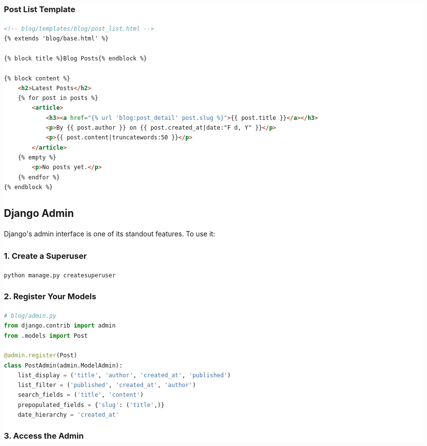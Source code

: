 ```html
```

### Post List Template

```html
<!-- blog/templates/blog/post_list.html -->
{% extends 'blog/base.html' %}

{% block title %}Blog Posts{% endblock %}

{% block content %}
    <h2>Latest Posts</h2>
    {% for post in posts %}
        <article>
            <h3><a href="{% url 'blog:post_detail' post.slug %}">{{ post.title }}</a></h3>
            <p>By {{ post.author }} on {{ post.created_at|date:"F d, Y" }}</p>
            <p>{{ post.content|truncatewords:50 }}</p>
        </article>
    {% empty %}
        <p>No posts yet.</p>
    {% endfor %}
{% endblock %}
```

## Django Admin

Django's admin interface is one of its standout features. To use it:

### 1. Create a Superuser

```bash
python manage.py createsuperuser
```

### 2. Register Your Models

```python
# blog/admin.py
from django.contrib import admin
from .models import Post

@admin.register(Post)
class PostAdmin(admin.ModelAdmin):
    list_display = ('title', 'author', 'created_at', 'published')
    list_filter = ('published', 'created_at', 'author')
    search_fields = ('title', 'content')
    prepopulated_fields = {'slug': ('title',)}
    date_hierarchy = 'created_at'
```

### 3. Access the Admin
